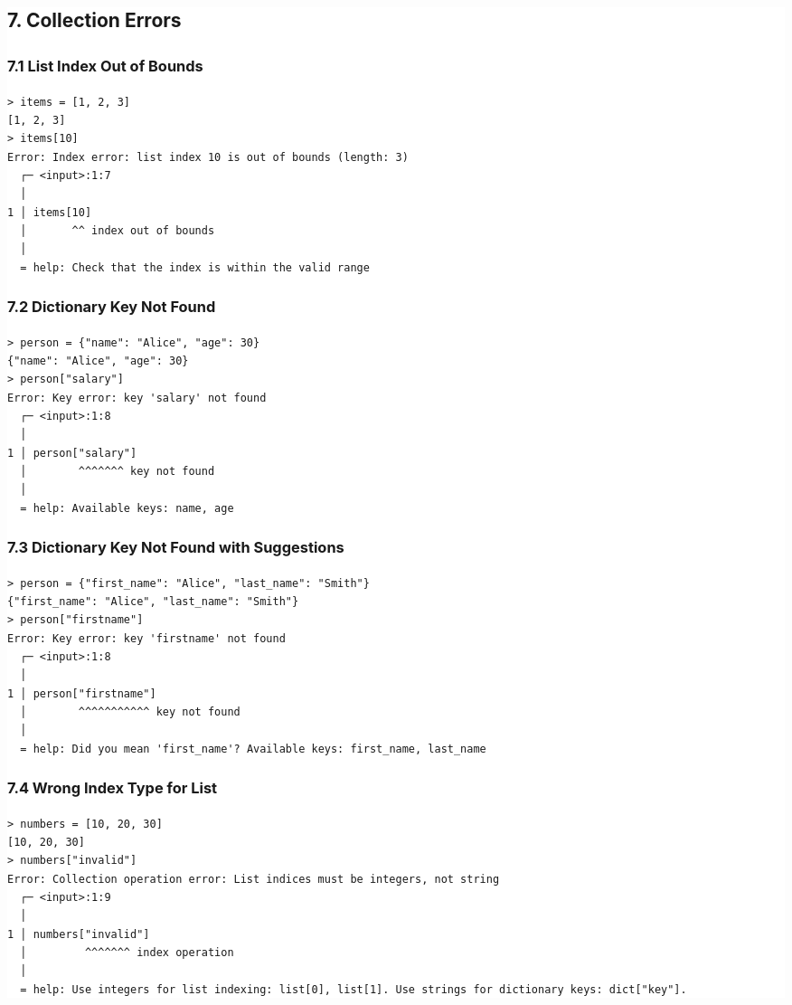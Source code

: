 ## 7. Collection Errors

### 7.1 List Index Out of Bounds
```
> items = [1, 2, 3]
[1, 2, 3]
> items[10]
Error: Index error: list index 10 is out of bounds (length: 3)
  ┌─ <input>:1:7
  │
1 │ items[10]
  │       ^^ index out of bounds
  │
  = help: Check that the index is within the valid range
```

### 7.2 Dictionary Key Not Found
```
> person = {"name": "Alice", "age": 30}
{"name": "Alice", "age": 30}
> person["salary"]
Error: Key error: key 'salary' not found
  ┌─ <input>:1:8
  │
1 │ person["salary"]
  │        ^^^^^^^ key not found
  │
  = help: Available keys: name, age
```

### 7.3 Dictionary Key Not Found with Suggestions
```
> person = {"first_name": "Alice", "last_name": "Smith"}
{"first_name": "Alice", "last_name": "Smith"}
> person["firstname"]
Error: Key error: key 'firstname' not found
  ┌─ <input>:1:8
  │
1 │ person["firstname"]
  │        ^^^^^^^^^^^ key not found
  │
  = help: Did you mean 'first_name'? Available keys: first_name, last_name
```

### 7.4 Wrong Index Type for List
```
> numbers = [10, 20, 30]
[10, 20, 30]
> numbers["invalid"]
Error: Collection operation error: List indices must be integers, not string
  ┌─ <input>:1:9
  │
1 │ numbers["invalid"]
  │         ^^^^^^^ index operation
  │
  = help: Use integers for list indexing: list[0], list[1]. Use strings for dictionary keys: dict["key"].
```
